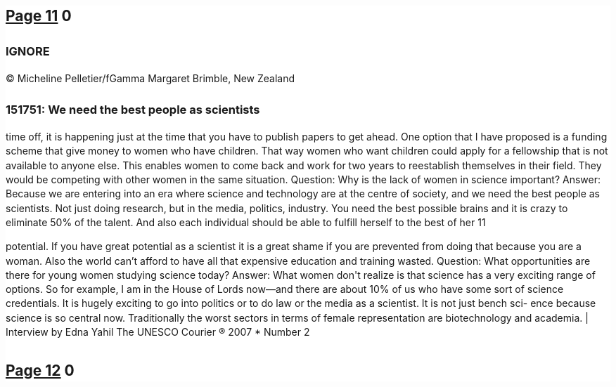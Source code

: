 ## [Page 11](151580eng.pdf#page=11) 0

### IGNORE

© Micheline Pelletier/fGamma 
Margaret Brimble, New Zealand 


### 151751: We need the best people as scientists

time off, it is happening just at the time that you 
have to publish papers to get ahead. One option that 
I have proposed is a funding scheme that give money 
to women who have children. That way women who 
want children could apply for a fellowship that is not 
available to anyone else. This enables women to 
come back and work for two years to reestablish 
themselves in their field. They would be competing 
with other women in the same situation. 
Question: Why is the lack of women in science 
important? 
Answer: Because we are entering into an era where 
science and technology are at the centre of society, 
and we need the best people as scientists. Not just 
doing research, but in the media, politics, industry. 
You need the best possible brains and it is crazy to 
eliminate 50% of the talent. And also each individual 
should be able to fulfill herself to the best of her 
11 
    
  
    
potential. If you have great potential as a scientist it 
is a great shame if you are prevented from doing that 
because you are a woman. Also the world can’t afford 
to have all that expensive education and training 
wasted. 
Question: What opportunities are there for young 
women studying science today? 
Answer: What women don't realize is that science has 
a very exciting range of options. So for example, I 
am in the House of Lords now—and there are about 
10% of us who have some sort of science credentials. 
It is hugely exciting to go into politics or to do law 
or the media as a scientist. It is not just bench sci- 
ence because science is so central now. Traditionally 
the worst sectors in terms of female representation 
are biotechnology and academia. | 
Interview by Edna Yahil 
The UNESCO Courier ® 2007 * Number 2

## [Page 12](151580eng.pdf#page=12) 0
